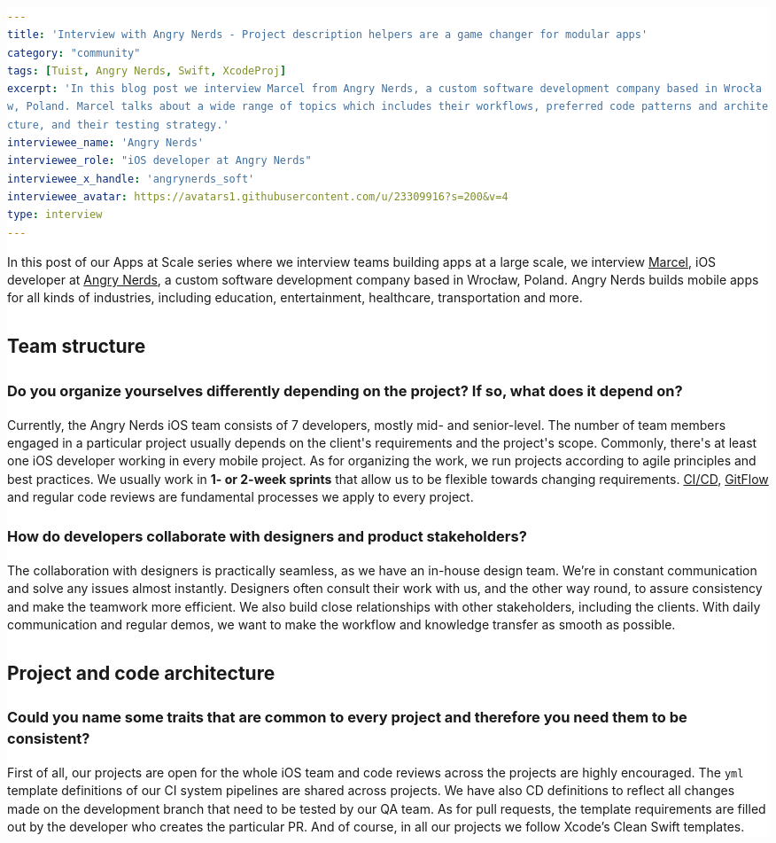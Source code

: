 ```yaml
---
title: 'Interview with Angry Nerds - Project description helpers are a game changer for modular apps'
category: "community"
tags: [Tuist, Angry Nerds, Swift, XcodeProj]
excerpt: 'In this blog post we interview Marcel from Angry Nerds, a custom software development company based in Wrocław, Poland. Marcel talks about a wide range of topics which includes their workflows, preferred code patterns and architecture, and their testing strategy.'
interviewee_name: 'Angry Nerds'
interviewee_role: "iOS developer at Angry Nerds"
interviewee_x_handle: 'angrynerds_soft'
interviewee_avatar: https://avatars1.githubusercontent.com/u/23309916?s=200&v=4
type: interview
---
```


In this post of our Apps at Scale series where we interview teams building apps at a large scale, we interview [Marcel](https://twitter.com/marcelstarczyk), iOS developer at [Angry Nerds](https://twitter.com/angrynerds_soft), a custom software development company based in Wrocław, Poland. Angry Nerds builds mobile apps for all kinds of industries, including education, entertainment, healthcare, transportation and more.

## Team structure

### Do you organize yourselves differently depending on the project? If so, what does it depend on?

Currently, the Angry Nerds iOS team consists of 7 developers, mostly mid- and senior-level. The number of team members engaged in a particular project usually depends on the client's requirements and the project's scope. Commonly, there's at least one iOS developer working in every mobile project. As for organizing the work, we run projects according to agile principles and best practices. We usually work in **1- or 2-week sprints** that allow us to be flexible towards changing requirements. [CI/CD](https://en.wikipedia.org/wiki/CI/CD), [GitFlow](https://datasift.github.io/gitflow/IntroducingGitFlow.html) and regular code reviews are fundamental processes we apply to every project.

### How do developers collaborate with designers and product stakeholders?

The collaboration with designers is practically seamless, as we have an in-house design team. We’re in constant communication and solve any issues almost instantly. Designers often consult their work with us, and the other way round, to assure consistency and make the teamwork more efficient. We also build close relationships with other stakeholders, including the clients. With daily communication and regular demos, we want to make the workflow and knowledge transfer as smooth as possible.

## Project and code architecture

### Could you name some traits that are common to every project and therefore you need them to be consistent?

First of all, our projects are open for the whole iOS team and code reviews across the projects are highly encouraged. The `yml` template definitions of our CI system pipelines are shared across projects. We have also CD definitions to reflect all changes made on the development branch that need to be tested by our QA team. As for pull requests, the template requirements are filled out by the developer who creates the particular PR. And of course, in all our projects we follow Xcode’s Clean Swift templates.
